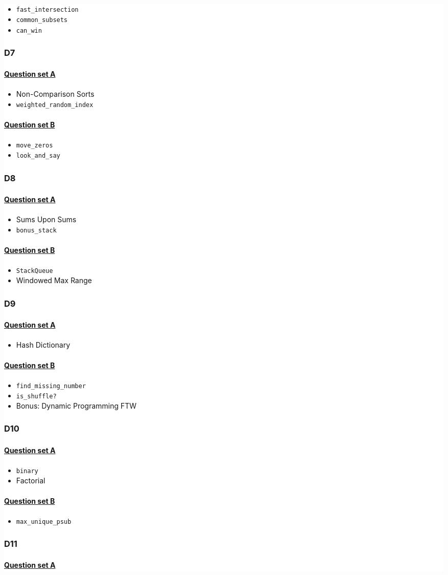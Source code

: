 - `fast_intersection`
- `common_subsets`
- `can_win`

### D7

#### [Question set A](./questions/07A.md)

- Non-Comparison Sorts
- `weighted_random_index`

#### [Question set B](./questions/07B.md)

- `move_zeros`
- `look_and_say`


### D8

#### [Question set A](./questions/08A.md)

- Sums Upon Sums
- `bonus_stack`

#### [Question set B](./questions/08B.md)

- `StackQueue`
- Windowed Max Range

### D9

#### [Question set A](./questions/09A.md)

- Hash Dictionary

#### [Question set B](./questions/09B.md)

- `find_missing_number`
- `is_shuffle?`
- Bonus: Dynamic Programming FTW

### D10

#### [Question set A](./questions/10A.md)

- `binary`
- Factorial

#### [Question set B](./questions/10B.md)

- `max_unique_psub`

### D11

#### [Question set A](./questions/11A.md)

